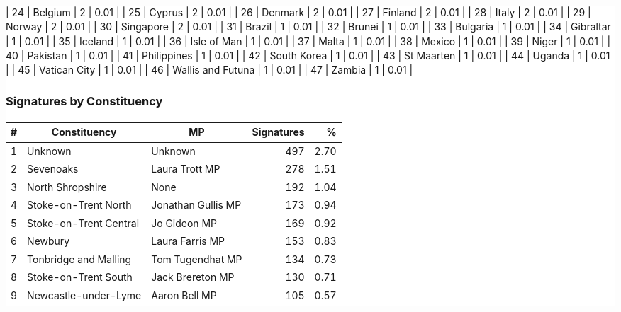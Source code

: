 | 24 | Belgium | 2 | 0.01 |
| 25 | Cyprus | 2 | 0.01 |
| 26 | Denmark | 2 | 0.01 |
| 27 | Finland | 2 | 0.01 |
| 28 | Italy | 2 | 0.01 |
| 29 | Norway | 2 | 0.01 |
| 30 | Singapore | 2 | 0.01 |
| 31 | Brazil | 1 | 0.01 |
| 32 | Brunei | 1 | 0.01 |
| 33 | Bulgaria | 1 | 0.01 |
| 34 | Gibraltar | 1 | 0.01 |
| 35 | Iceland | 1 | 0.01 |
| 36 | Isle of Man | 1 | 0.01 |
| 37 | Malta | 1 | 0.01 |
| 38 | Mexico | 1 | 0.01 |
| 39 | Niger | 1 | 0.01 |
| 40 | Pakistan | 1 | 0.01 |
| 41 | Philippines | 1 | 0.01 |
| 42 | South Korea | 1 | 0.01 |
| 43 | St Maarten | 1 | 0.01 |
| 44 | Uganda | 1 | 0.01 |
| 45 | Vatican City | 1 | 0.01 |
| 46 | Wallis and Futuna | 1 | 0.01 |
| 47 | Zambia | 1 | 0.01 |

### Signatures by Constituency

| # | Constituency | MP | Signatures | % |
| - | - | - | -: | -: |
| 1 | Unknown | Unknown | 497 | 2.70 |
| 2 | Sevenoaks | Laura Trott MP | 278 | 1.51 |
| 3 | North Shropshire | None | 192 | 1.04 |
| 4 | Stoke-on-Trent North | Jonathan Gullis MP | 173 | 0.94 |
| 5 | Stoke-on-Trent Central | Jo Gideon MP | 169 | 0.92 |
| 6 | Newbury | Laura Farris MP | 153 | 0.83 |
| 7 | Tonbridge and Malling | Tom Tugendhat MP | 134 | 0.73 |
| 8 | Stoke-on-Trent South | Jack Brereton MP | 130 | 0.71 |
| 9 | Newcastle-under-Lyme | Aaron Bell MP | 105 | 0.57 |